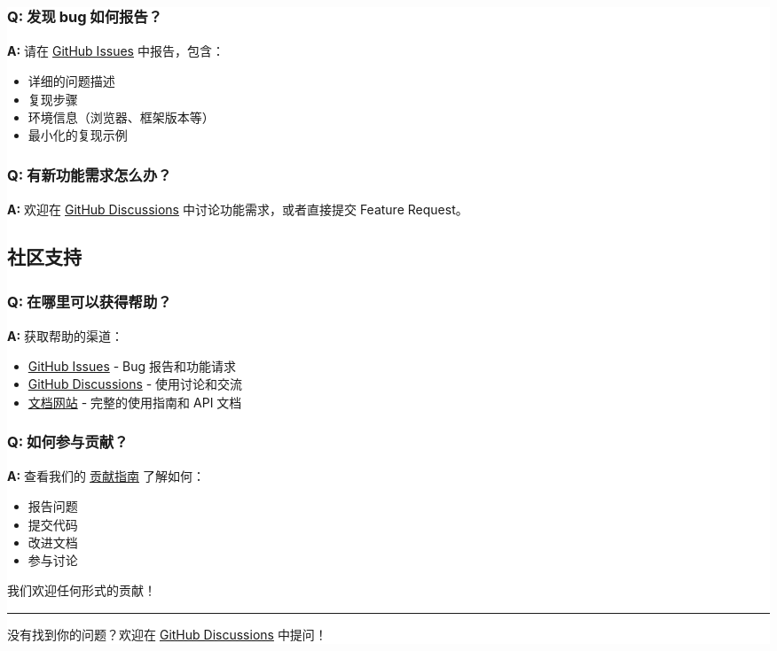 ### Q: 发现 bug 如何报告？

**A:** 请在 [GitHub Issues](https://github.com/yechen123321/Name-Ui/issues) 中报告，包含：

- 详细的问题描述
- 复现步骤
- 环境信息（浏览器、框架版本等）
- 最小化的复现示例

### Q: 有新功能需求怎么办？

**A:** 欢迎在 [GitHub Discussions](https://github.com/yechen123321/Name-Ui/discussions) 中讨论功能需求，或者直接提交 Feature Request。

## 社区支持

### Q: 在哪里可以获得帮助？

**A:** 获取帮助的渠道：

- [GitHub Issues](https://github.com/yechen123321/Name-Ui/issues) - Bug 报告和功能请求
- [GitHub Discussions](https://github.com/yechen123321/Name-Ui/discussions) - 使用讨论和交流
- [文档网站](/) - 完整的使用指南和 API 文档

### Q: 如何参与贡献？

**A:** 查看我们的 [贡献指南](/contributing) 了解如何：

- 报告问题
- 提交代码
- 改进文档
- 参与讨论

我们欢迎任何形式的贡献！

---

没有找到你的问题？欢迎在 [GitHub Discussions](https://github.com/yechen123321/Name-Ui/discussions) 中提问！
